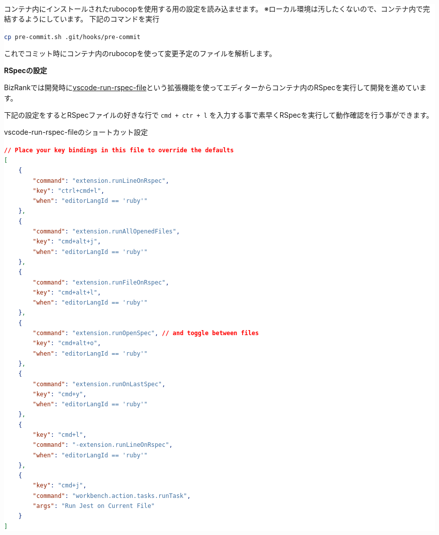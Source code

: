 コンテナ内にインストールされたrubocopを使用する用の設定を読み込ませます。
※ローカル環境は汚したくないので、コンテナ内で完結するようにしています。
下記のコマンドを実行

```zsh
cp pre-commit.sh .git/hooks/pre-commit
```

これでコミット時にコンテナ内のrubocopを使って変更予定のファイルを解析します。

**RSpecの設定**

BizRankでは開発時に[vscode-run-rspec-file](https://marketplace.visualstudio.com/items?itemName=Thadeu.vscode-run-rspec-file)という拡張機能を使ってエディターからコンテナ内のRSpecを実行して開発を進めています。

下記の設定をするとRSpecファイルの好きな行で `cmd + ctr + l` を入力する事で素早くRSpecを実行して動作確認を行う事ができます。

vscode-run-rspec-fileのショートカット設定
```json:keybindings.json
// Place your key bindings in this file to override the defaults
[
    {
        "command": "extension.runLineOnRspec",
        "key": "ctrl+cmd+l",
        "when": "editorLangId == 'ruby'"
    },
    {
        "command": "extension.runAllOpenedFiles",
        "key": "cmd+alt+j",
        "when": "editorLangId == 'ruby'"
    },
    {
        "command": "extension.runFileOnRspec",
        "key": "cmd+alt+l",
        "when": "editorLangId == 'ruby'"
    },
    {
        "command": "extension.runOpenSpec", // and toggle between files
        "key": "cmd+alt+o",
        "when": "editorLangId == 'ruby'"
    },
    {
        "command": "extension.runOnLastSpec",
        "key": "cmd+y",
        "when": "editorLangId == 'ruby'"
    },
    {
        "key": "cmd+l",
        "command": "-extension.runLineOnRspec",
        "when": "editorLangId == 'ruby'"
    },
    {
        "key": "cmd+j",
        "command": "workbench.action.tasks.runTask",
        "args": "Run Jest on Current File"
    }
]
```
